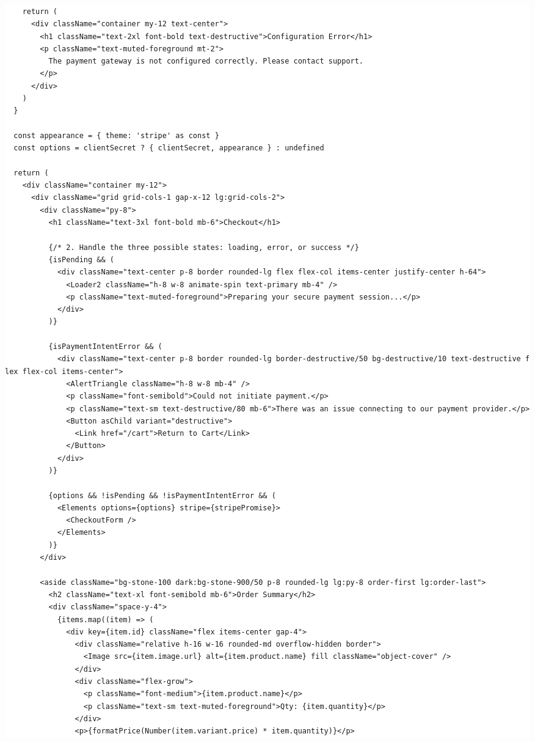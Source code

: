 ```tsx
    return (
      <div className="container my-12 text-center">
        <h1 className="text-2xl font-bold text-destructive">Configuration Error</h1>
        <p className="text-muted-foreground mt-2">
          The payment gateway is not configured correctly. Please contact support.
        </p>
      </div>
    )
  }

  const appearance = { theme: 'stripe' as const }
  const options = clientSecret ? { clientSecret, appearance } : undefined

  return (
    <div className="container my-12">
      <div className="grid grid-cols-1 gap-x-12 lg:grid-cols-2">
        <div className="py-8">
          <h1 className="text-3xl font-bold mb-6">Checkout</h1>
          
          {/* 2. Handle the three possible states: loading, error, or success */}
          {isPending && (
            <div className="text-center p-8 border rounded-lg flex flex-col items-center justify-center h-64">
              <Loader2 className="h-8 w-8 animate-spin text-primary mb-4" />
              <p className="text-muted-foreground">Preparing your secure payment session...</p>
            </div>
          )}

          {isPaymentIntentError && (
            <div className="text-center p-8 border rounded-lg border-destructive/50 bg-destructive/10 text-destructive flex flex-col items-center">
              <AlertTriangle className="h-8 w-8 mb-4" />
              <p className="font-semibold">Could not initiate payment.</p>
              <p className="text-sm text-destructive/80 mb-6">There was an issue connecting to our payment provider.</p>
              <Button asChild variant="destructive">
                <Link href="/cart">Return to Cart</Link>
              </Button>
            </div>
          )}

          {options && !isPending && !isPaymentIntentError && (
            <Elements options={options} stripe={stripePromise}>
              <CheckoutForm />
            </Elements>
          )}
        </div>

        <aside className="bg-stone-100 dark:bg-stone-900/50 p-8 rounded-lg lg:py-8 order-first lg:order-last">
          <h2 className="text-xl font-semibold mb-6">Order Summary</h2>
          <div className="space-y-4">
            {items.map((item) => (
              <div key={item.id} className="flex items-center gap-4">
                <div className="relative h-16 w-16 rounded-md overflow-hidden border">
                  <Image src={item.image.url} alt={item.product.name} fill className="object-cover" />
                </div>
                <div className="flex-grow">
                  <p className="font-medium">{item.product.name}</p>
                  <p className="text-sm text-muted-foreground">Qty: {item.quantity}</p>
                </div>
                <p>{formatPrice(Number(item.variant.price) * item.quantity)}</p>
```